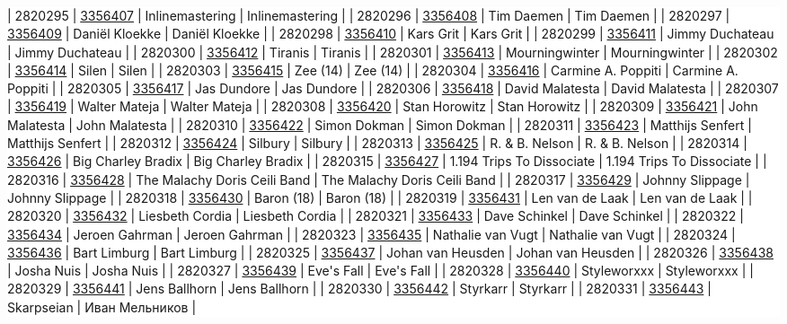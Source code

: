 | 2820295 | [3356407](https://www.discogs.com/artist/3356407) | Inlinemastering | Inlinemastering |
| 2820296 | [3356408](https://www.discogs.com/artist/3356408) | Tim Daemen | Tim Daemen |
| 2820297 | [3356409](https://www.discogs.com/artist/3356409) | Daniël Kloekke | Daniël Kloekke |
| 2820298 | [3356410](https://www.discogs.com/artist/3356410) | Kars Grit | Kars Grit |
| 2820299 | [3356411](https://www.discogs.com/artist/3356411) | Jimmy Duchateau | Jimmy Duchateau |
| 2820300 | [3356412](https://www.discogs.com/artist/3356412) | Tiranis | Tiranis |
| 2820301 | [3356413](https://www.discogs.com/artist/3356413) | Mourningwinter | Mourningwinter |
| 2820302 | [3356414](https://www.discogs.com/artist/3356414) | Silen | Silen |
| 2820303 | [3356415](https://www.discogs.com/artist/3356415) | Zee (14) | Zee (14) |
| 2820304 | [3356416](https://www.discogs.com/artist/3356416) | Carmine A. Poppiti | Carmine A. Poppiti |
| 2820305 | [3356417](https://www.discogs.com/artist/3356417) | Jas Dundore | Jas Dundore |
| 2820306 | [3356418](https://www.discogs.com/artist/3356418) | David Malatesta | David Malatesta |
| 2820307 | [3356419](https://www.discogs.com/artist/3356419) | Walter Mateja | Walter Mateja |
| 2820308 | [3356420](https://www.discogs.com/artist/3356420) | Stan Horowitz | Stan Horowitz |
| 2820309 | [3356421](https://www.discogs.com/artist/3356421) | John Malatesta | John Malatesta |
| 2820310 | [3356422](https://www.discogs.com/artist/3356422) | Simon Dokman | Simon Dokman |
| 2820311 | [3356423](https://www.discogs.com/artist/3356423) | Matthijs Senfert | Matthijs Senfert |
| 2820312 | [3356424](https://www.discogs.com/artist/3356424) | Silbury | Silbury |
| 2820313 | [3356425](https://www.discogs.com/artist/3356425) | R. & B. Nelson | R. & B. Nelson |
| 2820314 | [3356426](https://www.discogs.com/artist/3356426) | Big Charley Bradix | Big Charley Bradix |
| 2820315 | [3356427](https://www.discogs.com/artist/3356427) | 1.194 Trips To Dissociate | 1.194 Trips To Dissociate |
| 2820316 | [3356428](https://www.discogs.com/artist/3356428) | The Malachy Doris Ceili Band | The Malachy Doris Ceili Band |
| 2820317 | [3356429](https://www.discogs.com/artist/3356429) | Johnny Slippage | Johnny Slippage |
| 2820318 | [3356430](https://www.discogs.com/artist/3356430) | Baron (18) | Baron (18) |
| 2820319 | [3356431](https://www.discogs.com/artist/3356431) | Len van de Laak | Len van de Laak |
| 2820320 | [3356432](https://www.discogs.com/artist/3356432) | Liesbeth Cordia | Liesbeth Cordia |
| 2820321 | [3356433](https://www.discogs.com/artist/3356433) | Dave Schinkel | Dave Schinkel |
| 2820322 | [3356434](https://www.discogs.com/artist/3356434) | Jeroen Gahrman | Jeroen Gahrman |
| 2820323 | [3356435](https://www.discogs.com/artist/3356435) | Nathalie van Vugt | Nathalie van Vugt |
| 2820324 | [3356436](https://www.discogs.com/artist/3356436) | Bart Limburg | Bart Limburg |
| 2820325 | [3356437](https://www.discogs.com/artist/3356437) | Johan van Heusden | Johan van Heusden |
| 2820326 | [3356438](https://www.discogs.com/artist/3356438) | Josha Nuis | Josha Nuis |
| 2820327 | [3356439](https://www.discogs.com/artist/3356439) | Eve's Fall | Eve's Fall |
| 2820328 | [3356440](https://www.discogs.com/artist/3356440) | Styleworxxx | Styleworxxx |
| 2820329 | [3356441](https://www.discogs.com/artist/3356441) | Jens Ballhorn | Jens Ballhorn |
| 2820330 | [3356442](https://www.discogs.com/artist/3356442) | Styrkarr | Styrkarr |
| 2820331 | [3356443](https://www.discogs.com/artist/3356443) | Skarpseian | Иван Мельников |